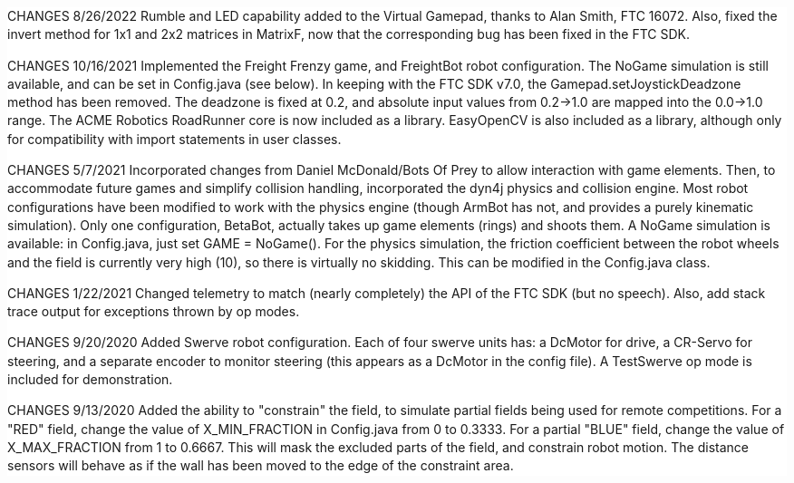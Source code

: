 CHANGES 8/26/2022 
    Rumble and LED capability added to the Virtual Gamepad, thanks to Alan Smith, FTC 16072. Also, fixed the invert
    method for 1x1 and 2x2 matrices in MatrixF, now that the corresponding bug has been fixed in the FTC SDK.

CHANGES 10/16/2021
    Implemented the Freight Frenzy game, and FreightBot robot configuration. The NoGame simulation is still available, 
    and can be set in Config.java (see below). In keeping with the FTC SDK v7.0, the Gamepad.setJoystickDeadzone 
    method has been removed. The deadzone is fixed at 0.2, and absolute input values from 0.2->1.0 are mapped into the 
    0.0->1.0 range. The ACME Robotics RoadRunner core is now included as a library. EasyOpenCV is also included 
    as a library, although only for compatibility with import statements in user classes.

CHANGES 5/7/2021
    Incorporated changes from Daniel McDonald/Bots Of Prey to allow interaction with game elements. Then,
    to accommodate future games and simplify collision handling, incorporated the dyn4j physics and collision 
    engine. Most robot configurations have been modified to work with the physics engine (though ArmBot has
    not, and provides a purely kinematic simulation). Only one configuration, BetaBot, actually takes up game
    elements (rings) and shoots them. A NoGame simulation is available: in Config.java, just set
    GAME = NoGame(). For the physics simulation, the friction coefficient between the robot wheels and the field is 
    currently very high (10), so there is virtually no skidding. This can be modified in the Config.java class.

CHANGES 1/22/2021
    Changed telemetry to match (nearly completely) the API of the FTC SDK (but no speech). Also, add stack trace output 
    for exceptions thrown by op modes.

CHANGES 9/20/2020
    Added Swerve robot configuration. Each of four swerve units has: a DcMotor for drive, a CR-Servo for steering,
    and a separate encoder to monitor steering (this appears as a DcMotor in the config file). A TestSwerve op mode
    is included for demonstration.

CHANGES 9/13/2020
    Added the ability to "constrain" the field, to simulate partial fields being used for remote competitions. For a
    "RED" field, change the value of X_MIN_FRACTION in Config.java from 0 to 0.3333. For a partial "BLUE" field, change
    the value of X_MAX_FRACTION from 1 to 0.6667. This will mask the excluded parts of the field, and constrain robot
    motion. The distance sensors will behave as if the wall has been moved to the edge of the constraint area.
